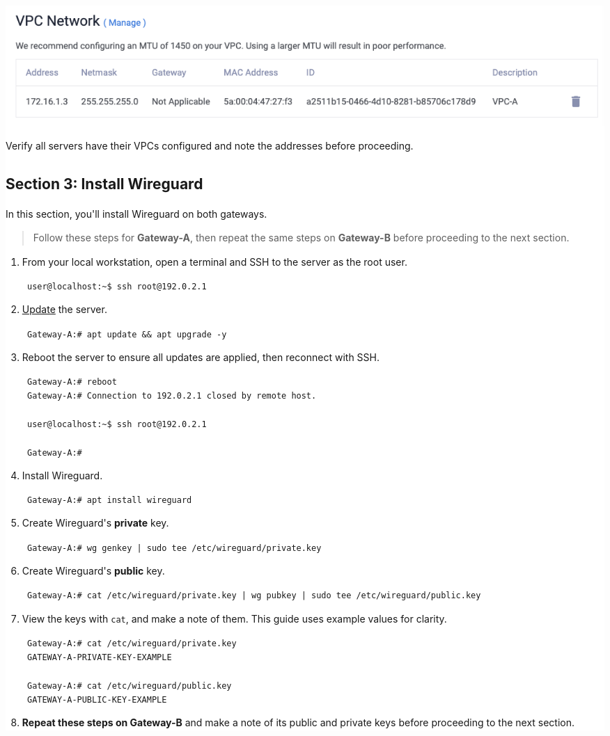 ![VPC-A](media/VPC-A-settings.png)

Verify all servers have their VPCs configured and note the addresses before proceeding.

## Section 3: Install Wireguard

In this section, you'll install Wireguard on both gateways. 

> Follow these steps for **Gateway-A**, then repeat the same steps on **Gateway-B** before proceeding to the next section.

1. From your local workstation, open a terminal and SSH to the server as the root user.

        user@localhost:~$ ssh root@192.0.2.1

1. [Update](https://www.vultr.com/docs/how-to-update-a-vultr-cloud-server/#How_to_Update_Debian___Ubuntu) the server.

        Gateway-A:# apt update && apt upgrade -y

1. Reboot the server to ensure all updates are applied, then reconnect with SSH.

        Gateway-A:# reboot
        Gateway-A:# Connection to 192.0.2.1 closed by remote host.

        user@localhost:~$ ssh root@192.0.2.1

        Gateway-A:#

1. Install Wireguard.

        Gateway-A:# apt install wireguard

1. Create Wireguard's **private** key.

        Gateway-A:# wg genkey | sudo tee /etc/wireguard/private.key

1. Create Wireguard's **public** key.

        Gateway-A:# cat /etc/wireguard/private.key | wg pubkey | sudo tee /etc/wireguard/public.key

1. View the keys with `cat`, and make a note of them. This guide uses example values for clarity.

        Gateway-A:# cat /etc/wireguard/private.key
        GATEWAY-A-PRIVATE-KEY-EXAMPLE

        Gateway-A:# cat /etc/wireguard/public.key
        GATEWAY-A-PUBLIC-KEY-EXAMPLE

1. **Repeat these steps on Gateway-B** and make a note of its public and private keys before proceeding to the next section.
